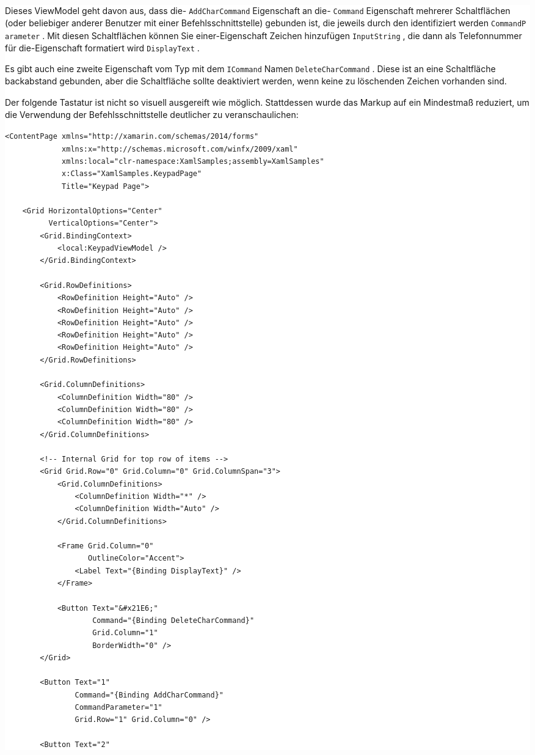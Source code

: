 Dieses ViewModel geht davon aus, dass die- `AddCharCommand` Eigenschaft an die- `Command` Eigenschaft mehrerer Schaltflächen (oder beliebiger anderer Benutzer mit einer Befehlsschnittstelle) gebunden ist, die jeweils durch den identifiziert werden `CommandParameter` . Mit diesen Schaltflächen können Sie einer-Eigenschaft Zeichen hinzufügen `InputString` , die dann als Telefonnummer für die-Eigenschaft formatiert wird `DisplayText` .

Es gibt auch eine zweite Eigenschaft vom Typ mit dem `ICommand` Namen `DeleteCharCommand` . Diese ist an eine Schaltfläche backabstand gebunden, aber die Schaltfläche sollte deaktiviert werden, wenn keine zu löschenden Zeichen vorhanden sind.

Der folgende Tastatur ist nicht so visuell ausgereift wie möglich. Stattdessen wurde das Markup auf ein Mindestmaß reduziert, um die Verwendung der Befehlsschnittstelle deutlicher zu veranschaulichen:

```xaml
<ContentPage xmlns="http://xamarin.com/schemas/2014/forms"
             xmlns:x="http://schemas.microsoft.com/winfx/2009/xaml"
             xmlns:local="clr-namespace:XamlSamples;assembly=XamlSamples"
             x:Class="XamlSamples.KeypadPage"
             Title="Keypad Page">

    <Grid HorizontalOptions="Center"
          VerticalOptions="Center">
        <Grid.BindingContext>
            <local:KeypadViewModel />
        </Grid.BindingContext>

        <Grid.RowDefinitions>
            <RowDefinition Height="Auto" />
            <RowDefinition Height="Auto" />
            <RowDefinition Height="Auto" />
            <RowDefinition Height="Auto" />
            <RowDefinition Height="Auto" />
        </Grid.RowDefinitions>

        <Grid.ColumnDefinitions>
            <ColumnDefinition Width="80" />
            <ColumnDefinition Width="80" />
            <ColumnDefinition Width="80" />
        </Grid.ColumnDefinitions>

        <!-- Internal Grid for top row of items -->
        <Grid Grid.Row="0" Grid.Column="0" Grid.ColumnSpan="3">
            <Grid.ColumnDefinitions>
                <ColumnDefinition Width="*" />
                <ColumnDefinition Width="Auto" />
            </Grid.ColumnDefinitions>

            <Frame Grid.Column="0"
                   OutlineColor="Accent">
                <Label Text="{Binding DisplayText}" />
            </Frame>

            <Button Text="&#x21E6;"
                    Command="{Binding DeleteCharCommand}"
                    Grid.Column="1"
                    BorderWidth="0" />
        </Grid>

        <Button Text="1"
                Command="{Binding AddCharCommand}"
                CommandParameter="1"
                Grid.Row="1" Grid.Column="0" />

        <Button Text="2"
```